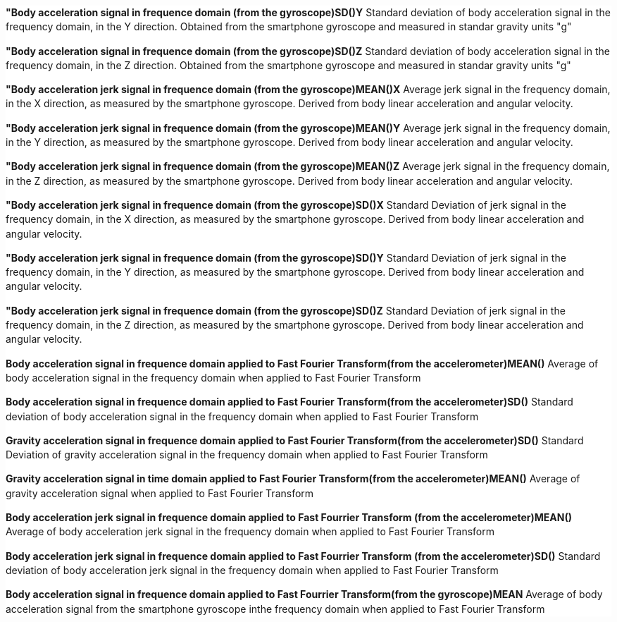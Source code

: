**"Body acceleration signal in frequence domain (from the gyroscope)SD()Y** Standard deviation of body acceleration signal in the frequency domain, in the Y direction. Obtained from the smartphone gyroscope and measured in standar gravity units "g"

**"Body acceleration signal in frequence domain (from the gyroscope)SD()Z** Standard deviation of body acceleration signal in the frequency domain, in the Z direction. Obtained from the smartphone gyroscope and measured in standar gravity units "g"

**"Body acceleration jerk signal in frequence domain (from the gyroscope)MEAN()X** Average jerk signal in the frequency domain, in the X direction, as measured by the smartphone gyroscope. Derived from body linear acceleration and angular velocity.

**"Body acceleration jerk signal in frequence domain (from the gyroscope)MEAN()Y** Average jerk signal in the frequency domain, in the Y direction, as measured by the smartphone gyroscope. Derived from body linear acceleration and angular velocity.

**"Body acceleration jerk signal in frequence domain (from the gyroscope)MEAN()Z** Average jerk signal in the frequency domain, in the Z direction, as measured by the smartphone gyroscope. Derived from body linear acceleration and angular velocity.

**"Body acceleration jerk signal in frequence domain (from the gyroscope)SD()X** Standard Deviation of jerk signal in the frequency domain, in the X direction, as measured by the smartphone gyroscope. Derived from body linear acceleration and angular velocity.

**"Body acceleration jerk signal in frequence domain (from the gyroscope)SD()Y** Standard Deviation of jerk signal in the frequency 
domain, in the Y direction, as measured by the smartphone gyroscope. Derived from body linear acceleration and angular velocity.

**"Body acceleration jerk signal in frequence domain (from the gyroscope)SD()Z** Standard Deviation of jerk signal in the frequency domain, in the Z direction, as measured by the smartphone gyroscope. Derived from body linear acceleration and angular velocity.

**Body acceleration signal in frequence domain applied to Fast Fourier Transform(from the accelerometer)MEAN()** Average of body acceleration signal in the frequency domain when applied to Fast Fourier Transform

**Body acceleration signal in frequence domain applied to Fast Fourier Transform(from the accelerometer)SD()** Standard deviation of body acceleration signal in the frequency domain when applied to Fast Fourier Transform

**Gravity acceleration signal in frequence domain applied to Fast Fourier Transform(from the accelerometer)SD()** Standard Deviation of gravity acceleration signal in the frequency domain when applied to Fast Fourier Transform

**Gravity acceleration signal in time domain applied to Fast Fourier Transform(from the accelerometer)MEAN()** Average of gravity acceleration signal when applied to Fast Fourier Transform

**Body acceleration jerk signal in frequence domain applied to Fast Fourrier Transform (from the accelerometer)MEAN()** Average of body acceleration jerk signal in the frequency domain when applied to Fast Fourier Transform

**Body acceleration jerk signal in frequence domain applied to Fast Fourrier Transform (from the accelerometer)SD()** Standard deviation of body acceleration jerk signal in the frequency domain when applied to Fast Fourier Transform

**Body acceleration signal in frequence domain applied to Fast Fourrier Transform(from the gyroscope)MEAN** Average of body acceleration signal from the smartphone gyroscope inthe frequency domain when applied to Fast Fourier Transform
